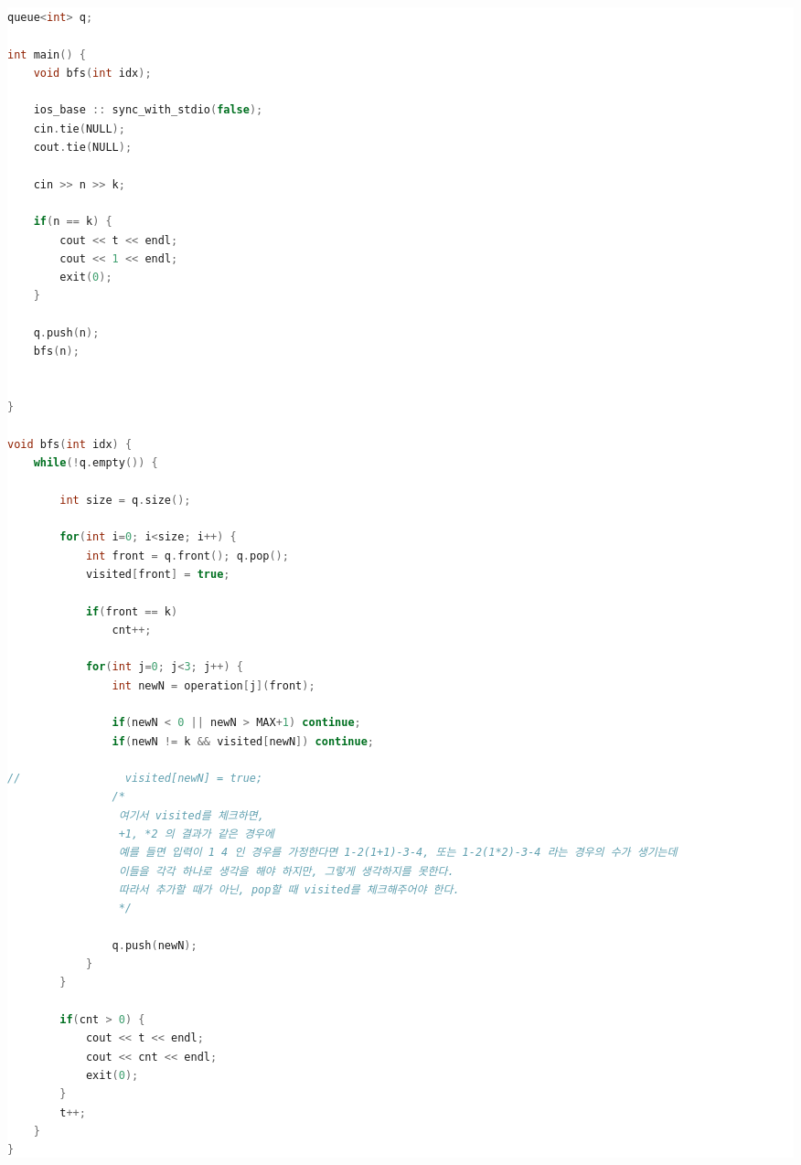 ```c++
queue<int> q;

int main() {
    void bfs(int idx);

    ios_base :: sync_with_stdio(false);
    cin.tie(NULL);
    cout.tie(NULL);

    cin >> n >> k;

    if(n == k) {
        cout << t << endl;
        cout << 1 << endl;
        exit(0);
    }

    q.push(n);
    bfs(n);


}

void bfs(int idx) {
    while(!q.empty()) {

        int size = q.size();

        for(int i=0; i<size; i++) {
            int front = q.front(); q.pop();
            visited[front] = true;

            if(front == k)
                cnt++;

            for(int j=0; j<3; j++) {
                int newN = operation[j](front);

                if(newN < 0 || newN > MAX+1) continue;
                if(newN != k && visited[newN]) continue;

//                visited[newN] = true;
                /*
                 여기서 visited를 체크하면,
                 +1, *2 의 결과가 같은 경우에
                 예를 들면 입력이 1 4 인 경우를 가정한다면 1-2(1+1)-3-4, 또는 1-2(1*2)-3-4 라는 경우의 수가 생기는데
                 이들을 각각 하나로 생각을 해야 하지만, 그렇게 생각하지를 못한다.
                 따라서 추가할 때가 아닌, pop할 때 visited를 체크해주어야 한다.
                 */

                q.push(newN);
            }
        }

        if(cnt > 0) {
            cout << t << endl;
            cout << cnt << endl;
            exit(0);
        }
        t++;
    }
}

```